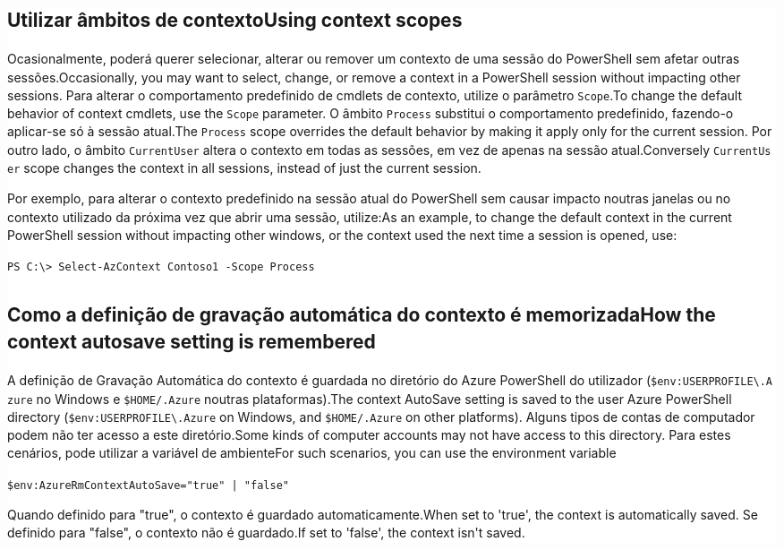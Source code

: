 ## <a name="using-context-scopes"></a><span data-ttu-id="deb2d-161">Utilizar âmbitos de contexto</span><span class="sxs-lookup"><span data-stu-id="deb2d-161">Using context scopes</span></span>

<span data-ttu-id="deb2d-162">Ocasionalmente, poderá querer selecionar, alterar ou remover um contexto de uma sessão do PowerShell sem afetar outras sessões.</span><span class="sxs-lookup"><span data-stu-id="deb2d-162">Occasionally, you may want to select, change, or remove a context in a PowerShell session without impacting other sessions.</span></span> <span data-ttu-id="deb2d-163">Para alterar o comportamento predefinido de cmdlets de contexto, utilize o parâmetro `Scope`.</span><span class="sxs-lookup"><span data-stu-id="deb2d-163">To change the default behavior of context cmdlets, use the `Scope` parameter.</span></span> <span data-ttu-id="deb2d-164">O âmbito `Process` substitui o comportamento predefinido, fazendo-o aplicar-se só à sessão atual.</span><span class="sxs-lookup"><span data-stu-id="deb2d-164">The `Process` scope overrides the default behavior by making it apply only for the current session.</span></span> <span data-ttu-id="deb2d-165">Por outro lado, o âmbito `CurrentUser` altera o contexto em todas as sessões, em vez de apenas na sessão atual.</span><span class="sxs-lookup"><span data-stu-id="deb2d-165">Conversely `CurrentUser` scope changes the context in all sessions, instead of just the current session.</span></span>

<span data-ttu-id="deb2d-166">Por exemplo, para alterar o contexto predefinido na sessão atual do PowerShell sem causar impacto noutras janelas ou no contexto utilizado da próxima vez que abrir uma sessão, utilize:</span><span class="sxs-lookup"><span data-stu-id="deb2d-166">As an example, to change the default context in the current PowerShell session without impacting other windows, or the context used the next time a session is opened, use:</span></span>

```azurepowershell-interactive
PS C:\> Select-AzContext Contoso1 -Scope Process
```

## <a name="how-the-context-autosave-setting-is-remembered"></a><span data-ttu-id="deb2d-167">Como a definição de gravação automática do contexto é memorizada</span><span class="sxs-lookup"><span data-stu-id="deb2d-167">How the context autosave setting is remembered</span></span>

<span data-ttu-id="deb2d-168">A definição de Gravação Automática do contexto é guardada no diretório do Azure PowerShell do utilizador (`$env:USERPROFILE\.Azure` no Windows e `$HOME/.Azure` noutras plataformas).</span><span class="sxs-lookup"><span data-stu-id="deb2d-168">The context AutoSave setting is saved to the user Azure PowerShell directory (`$env:USERPROFILE\.Azure` on Windows, and `$HOME/.Azure` on other platforms).</span></span> <span data-ttu-id="deb2d-169">Alguns tipos de contas de computador podem não ter acesso a este diretório.</span><span class="sxs-lookup"><span data-stu-id="deb2d-169">Some kinds of computer accounts may not have access to this directory.</span></span> <span data-ttu-id="deb2d-170">Para estes cenários, pode utilizar a variável de ambiente</span><span class="sxs-lookup"><span data-stu-id="deb2d-170">For such scenarios, you can use the environment variable</span></span>

```azurepowershell-interactive
$env:AzureRmContextAutoSave="true" | "false"
```

<span data-ttu-id="deb2d-171">Quando definido para "true", o contexto é guardado automaticamente.</span><span class="sxs-lookup"><span data-stu-id="deb2d-171">When set to 'true', the context is automatically saved.</span></span> <span data-ttu-id="deb2d-172">Se definido para "false", o contexto não é guardado.</span><span class="sxs-lookup"><span data-stu-id="deb2d-172">If set to 'false', the context isn't saved.</span></span>
